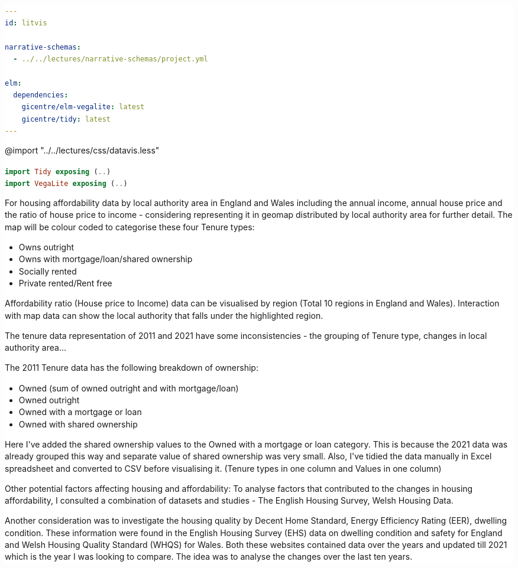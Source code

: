 ```yaml
---
id: litvis

narrative-schemas:
  - ../../lectures/narrative-schemas/project.yml

elm:
  dependencies:
    gicentre/elm-vegalite: latest
    gicentre/tidy: latest
---
```


@import "../../lectures/css/datavis.less"

```elm {l=hidden}
import Tidy exposing (..)
import VegaLite exposing (..)
```

For housing affordability data by local authority area in England and Wales including the annual income, annual house price and the ratio of house price to income - considering representing it in geomap distributed by local authority area for further detail. The map will be colour coded to categorise these four Tenure types:

- Owns outright
- Owns with mortgage/loan/shared ownership
- Socially rented
- Private rented/Rent free

Affordability ratio (House price to Income) data can be visualised by region (Total 10 regions in England and Wales). Interaction with map data can show the local authority that falls under the highlighted region.

The tenure data representation of 2011 and 2021 have some inconsistencies - the grouping of Tenure type, changes in local authority area...

The 2011 Tenure data has the following breakdown of ownership:

- Owned (sum of owned outright and with mortgage/loan)
- Owned outright
- Owned with a mortgage or loan
- Owned with shared ownership

Here I've added the shared ownership values to the Owned with a mortgage or loan category. This is because the 2021 data was already grouped this way and separate value of shared ownership was very small. Also, I've tidied the data manually in Excel spreadsheet and converted to CSV before visualising it. (Tenure types in one column and Values in one column)

Other potential factors affecting housing and affordability: To analyse factors that contributed to the changes in housing affordability, I consulted a combination of datasets and studies - The English Housing Survey, Welsh Housing Data.

Another consideration was to investigate the housing quality by Decent Home Standard, Energy Efficiency Rating (EER), dwelling condition. These information were found in the English Housing Survey (EHS) data on dwelling condition and safety for England and Welsh Housing Quality Standard (WHQS) for Wales. Both these websites contained data over the years and updated till 2021 which is the year I was looking to compare. The idea was to analyse the changes over the last ten years.
